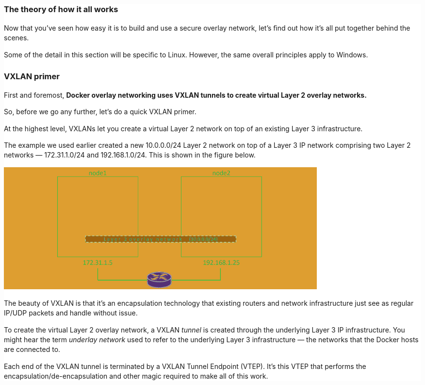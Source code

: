 ### The theory of how it all works

Now that you’ve seen how easy it is to build and use a secure overlay network, let’s ﬁnd out how it’s all put together behind the scenes.

Some of the detail in this section will be speciﬁc to Linux. However, the same overall principles apply to Windows.

### VXLAN primer

First and foremost, **Docker overlay networking uses VXLAN tunnels to create virtual Layer 2 overlay networks.**

So, before we go any further, let’s do a quick VXLAN primer.

At the highest level, VXLANs let you create a virtual Layer 2 network on top of an existing Layer 3 infrastructure. 

The example we used earlier created a new 10.0.0.0/24 Layer 2 network on top of a Layer 3 IP network comprising two Layer 2 networks — 172.31.1.0/24 and 192.168.1.0/24. This is shown in the figure below.

<img src=".\images\DockerOverlayWorks.png" style="width:75%; height: 75%;">

The beauty of VXLAN is that it’s an encapsulation technology that existing routers and network infrastructure just see as regular IP/UDP packets and handle without issue.

To create the virtual Layer 2 overlay network, a VXLAN *tunnel* is created through the underlying Layer 3 IP infrastructure. You might hear the term *underlay network* used to refer to the underlying Layer 3 infrastructure — the networks that the Docker hosts are connected to.

Each end of the VXLAN tunnel is terminated by a VXLAN Tunnel Endpoint (VTEP). It’s this VTEP that performs the encapsulation/de-encapsulation and other magic required to make all of this work.
